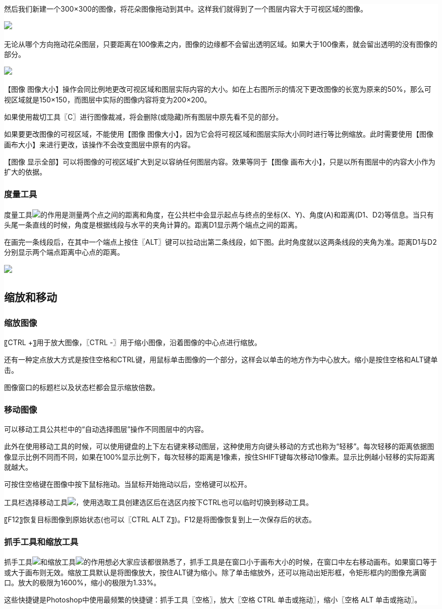 然后我们新建一个300×300的图像，将花朵图像拖动到其中。这样我们就得到了一个图层内容大于可视区域的图像。

![](http://www.99ut.com/library/turlib/serieslib/05/005_n02.jpg)

无论从哪个方向拖动花朵图层，只要距离在100像素之内，图像的边缘都不会留出透明区域。如果大于100像素，就会留出透明的没有图像的部分。

![](http://www.99ut.com/library/turlib/serieslib/05/005_n01.jpg)

【图像 图像大小】操作会同比例地更改可视区域和图层实际内容的大小。如在上右图所示的情况下更改图像的长宽为原来的50%，那么可视区域就是150×150，而图层中实际的图像内容将变为200×200。

如果使用裁切工具〖C〗进行图像裁减，将会删除(或隐藏)所有图层中原先看不见的部分。

如果要更改图像的可视区域，不能使用【图像 图像大小】，因为它会将可视区域和图层实际大小同时进行等比例缩放。此时需要使用【图像 画布大小】来进行更改，该操作不会改变图层中原有的内容。

【图像 显示全部】可以将图像的可视区域扩大到足以容纳任何图层内容。效果等同于【图像 画布大小】，只是以所有图层中的内容大小作为扩大的依据。

### 度量工具

度量工具![](http://www.99ut.com/library/turlib/serieslib/09/P_Measure_Lg_N.jpg)的作用是测量两个点之间的距离和角度，在公共栏中会显示起点与终点的坐标(X、Y)、角度(A)和距离(D1、D2)等信息。当只有头尾一条直线的时候，角度是根据线段与水平的夹角计算的。距离D1显示两个端点之间的距离。

在画完一条线段后，在其中一个端点上按住〖ALT〗键可以拉动出第二条线段，如下图。此时角度就以这两条线段的夹角为准。距离D1与D2分别显示两个端点距离中心点的距离。

![](http://www.99ut.com/library/turlib/serieslib/09/09_k03.jpg)

## 缩放和移动

### 缩放图像

〖CTRL +〗用于放大图像，〖CTRL -〗用于缩小图像，沿着图像的中心点进行缩放。

还有一种定点放大方式是按住空格和CTRL键，用鼠标单击图像的一个部分，这样会以单击的地方作为中心放大。缩小是按住空格和ALT键单击。 

图像窗口的标题栏以及状态栏都会显示缩放倍数。 

### 移动图像

可以移动工具公共栏中的“自动选择图层”操作不同图层中的内容。

此外在使用移动工具的时候，可以使用键盘的上下左右键来移动图层，这种使用方向键头移动的方式也称为“轻移”。每次轻移的距离依据图像显示比例不同而不同，如果在100%显示比例下，每次轻移的距离是1像素，按住SHIFT键每次移动10像素。显示比例越小轻移的实际距离就越大。

可按住空格键在图像中按下鼠标拖动。当鼠标开始拖动以后，空格键可以松开。

工具栏选择移动工具![](http://www.99ut.com/library/turlib/serieslib/04/P_Move_Lg_N.gif)，使用选取工具创建选区后在选区内按下CTRL也可以临时切换到移动工具。

〖F12〗恢复目标图像到原始状态(也可以〖CTRL ALT Z〗)。F12是将图像恢复到上一次保存后的状态。

### 抓手工具和缩放工具

抓手工具![](http://www.99ut.com/library/turlib/serieslib/09/P_Pan_Lg_N.jpg)和缩放工具![](http://www.99ut.com/library/turlib/serieslib/09/P_Magnification_Lg_N.jpg)的作用想必大家应该都很熟悉了，抓手工具是在窗口小于画布大小的时候，在窗口中左右移动画布。如果窗口等于或大于画布则无效。缩放工具默认是将图像放大，按住ALT键为缩小。除了单击缩放外，还可以拖动出矩形框，令矩形框内的图像充满窗口。放大的极限为1600%，缩小的极限为1.33%。

这些快捷键是Photoshop中使用最频繁的快捷键：抓手工具〖空格〗，放大〖空格 CTRL 单击或拖动〗，缩小〖空格 ALT 单击或拖动〗。
